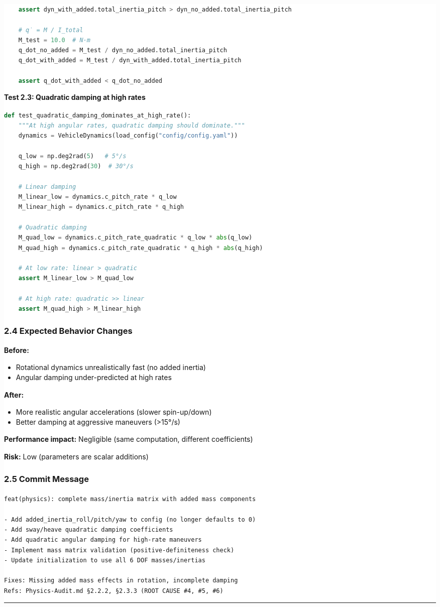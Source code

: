 ```python
    assert dyn_with_added.total_inertia_pitch > dyn_no_added.total_inertia_pitch
    
    # q̇ = M / I_total
    M_test = 10.0  # N·m
    q_dot_no_added = M_test / dyn_no_added.total_inertia_pitch
    q_dot_with_added = M_test / dyn_with_added.total_inertia_pitch
    
    assert q_dot_with_added < q_dot_no_added
```

**Test 2.3: Quadratic damping at high rates**
```python
def test_quadratic_damping_dominates_at_high_rate():
    """At high angular rates, quadratic damping should dominate."""
    dynamics = VehicleDynamics(load_config("config/config.yaml"))
    
    q_low = np.deg2rad(5)   # 5°/s
    q_high = np.deg2rad(30)  # 30°/s
    
    # Linear damping
    M_linear_low = dynamics.c_pitch_rate * q_low
    M_linear_high = dynamics.c_pitch_rate * q_high
    
    # Quadratic damping
    M_quad_low = dynamics.c_pitch_rate_quadratic * q_low * abs(q_low)
    M_quad_high = dynamics.c_pitch_rate_quadratic * q_high * abs(q_high)
    
    # At low rate: linear > quadratic
    assert M_linear_low > M_quad_low
    
    # At high rate: quadratic >> linear
    assert M_quad_high > M_linear_high
```

### 2.4 Expected Behavior Changes

**Before:**
- Rotational dynamics unrealistically fast (no added inertia)
- Angular damping under-predicted at high rates

**After:**
- More realistic angular accelerations (slower spin-up/down)
- Better damping at aggressive maneuvers (>15°/s)

**Performance impact:** Negligible (same computation, different coefficients)

**Risk:** Low (parameters are scalar additions)

### 2.5 Commit Message

```
feat(physics): complete mass/inertia matrix with added mass components

- Add added_inertia_roll/pitch/yaw to config (no longer defaults to 0)
- Add sway/heave quadratic damping coefficients
- Add quadratic angular damping for high-rate maneuvers
- Implement mass matrix validation (positive-definiteness check)
- Update initialization to use all 6 DOF masses/inertias

Fixes: Missing added mass effects in rotation, incomplete damping
Refs: Physics-Audit.md §2.2.2, §2.3.3 (ROOT CAUSE #4, #5, #6)
```

---